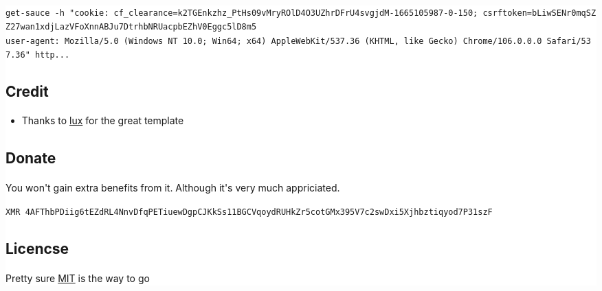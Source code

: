 ```console
get-sauce -h "cookie: cf_clearance=k2TGEnkzhz_PtHs09vMryROlD4O3UZhrDFrU4svgjdM-1665105987-0-150; csrftoken=bLiwSENr0mqSZZ27wan1xdjLazVFoXnnABJu7DtrhbNRUacpbEZhV0Eggc5lD8m5
user-agent: Mozilla/5.0 (Windows NT 10.0; Win64; x64) AppleWebKit/537.36 (KHTML, like Gecko) Chrome/106.0.0.0 Safari/537.36" http...
```

## Credit

- Thanks to [lux](https://github.com/iawia002/lux) for the great template

## Donate

You won't gain extra benefits from it. Although it's very much appriciated.

```console
XMR 4AFThbPDiig6tEZdRL4NnvDfqPETiuewDgpCJKkSs11BGCVqoydRUHkZr5cotGMx395V7c2swDxi5Xjhbztiqyod7P31szF
```

## Licencse

Pretty sure [MIT](LICENSE) is the way to go
